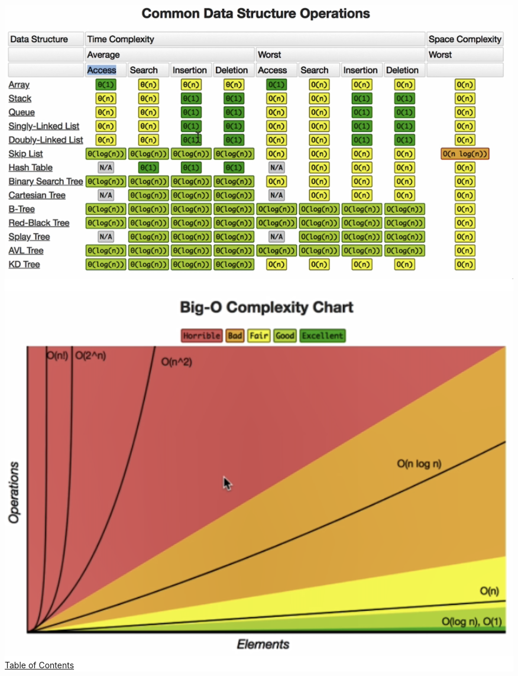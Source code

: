 ![Alt text](./O99_images/Common%20Data%20Structure%20Operations.png)

![Alt text](./O99_images/Big-O%20Complexity%20Chart.png)
[Table of Contents](#data-structures-and-algorithms)
